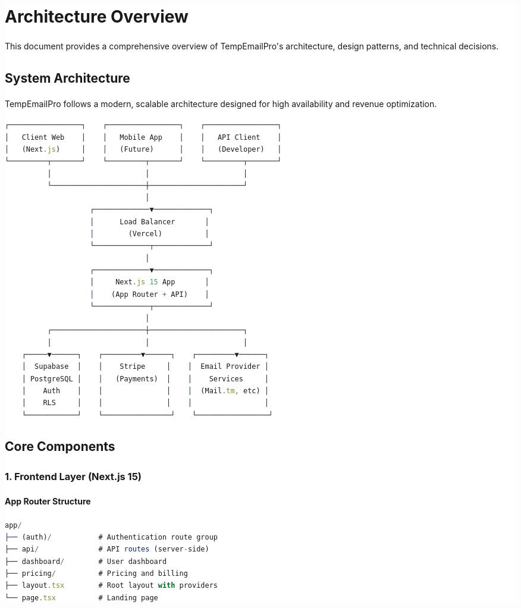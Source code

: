 # Architecture Overview

This document provides a comprehensive overview of TempEmailPro's architecture, design patterns, and technical decisions.

## System Architecture

TempEmailPro follows a modern, scalable architecture designed for high availability and revenue optimization.

```typescript
┌─────────────────┐    ┌─────────────────┐    ┌─────────────────┐
│   Client Web    │    │   Mobile App    │    │   API Client    │
│   (Next.js)     │    │   (Future)      │    │   (Developer)   │
└─────────┬───────┘    └─────────┬───────┘    └─────────┬───────┘
          │                      │                      │
          └──────────────────────┼──────────────────────┘
                                 │
                    ┌─────────────▼─────────────┐
                    │      Load Balancer       │
                    │        (Vercel)          │
                    └─────────────┬─────────────┘
                                 │
                    ┌─────────────▼─────────────┐
                    │     Next.js 15 App       │
                    │    (App Router + API)    │
                    └─────────────┬─────────────┘
                                 │
          ┌──────────────────────┼──────────────────────┐
          │                      │                      │
    ┌─────▼──────┐    ┌─────────▼──────┐    ┌─────────▼──────┐
    │  Supabase  │    │    Stripe     │    │  Email Provider │
    │ PostgreSQL │    │   (Payments)  │    │    Services     │
    │    Auth    │    │               │    │  (Mail.tm, etc) │
    │    RLS     │    │               │    │                 │
    └────────────┘    └────────────────┘    └─────────────────┘
```

## Core Components

### 1. Frontend Layer (Next.js 15)

#### App Router Structure

```typescript
app/
├── (auth)/           # Authentication route group
├── api/              # API routes (server-side)
├── dashboard/        # User dashboard
├── pricing/          # Pricing and billing
├── layout.tsx        # Root layout with providers
└── page.tsx          # Landing page
```
